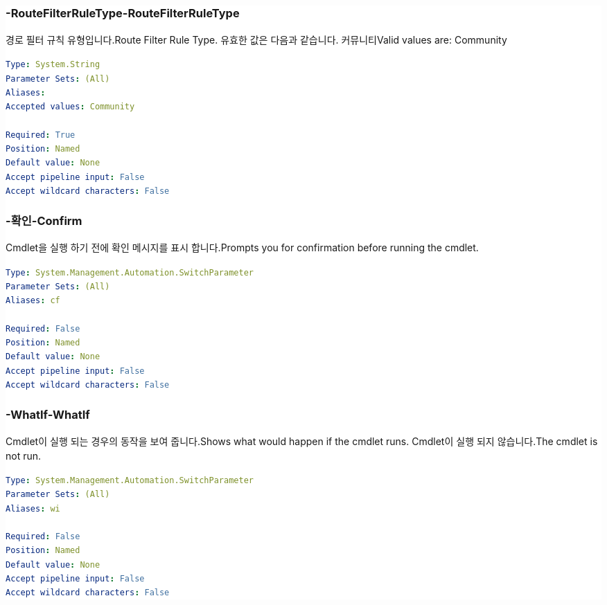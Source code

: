 ### <span data-ttu-id="66f2e-122">-RouteFilterRuleType</span><span class="sxs-lookup"><span data-stu-id="66f2e-122">-RouteFilterRuleType</span></span>
<span data-ttu-id="66f2e-123">경로 필터 규칙 유형입니다.</span><span class="sxs-lookup"><span data-stu-id="66f2e-123">Route Filter Rule Type.</span></span>
<span data-ttu-id="66f2e-124">유효한 값은 다음과 같습니다. 커뮤니티</span><span class="sxs-lookup"><span data-stu-id="66f2e-124">Valid values are: Community</span></span>

```yaml
Type: System.String
Parameter Sets: (All)
Aliases:
Accepted values: Community

Required: True
Position: Named
Default value: None
Accept pipeline input: False
Accept wildcard characters: False
```

### <span data-ttu-id="66f2e-125">-확인</span><span class="sxs-lookup"><span data-stu-id="66f2e-125">-Confirm</span></span>
<span data-ttu-id="66f2e-126">Cmdlet을 실행 하기 전에 확인 메시지를 표시 합니다.</span><span class="sxs-lookup"><span data-stu-id="66f2e-126">Prompts you for confirmation before running the cmdlet.</span></span>

```yaml
Type: System.Management.Automation.SwitchParameter
Parameter Sets: (All)
Aliases: cf

Required: False
Position: Named
Default value: None
Accept pipeline input: False
Accept wildcard characters: False
```

### <span data-ttu-id="66f2e-127">-WhatIf</span><span class="sxs-lookup"><span data-stu-id="66f2e-127">-WhatIf</span></span>
<span data-ttu-id="66f2e-128">Cmdlet이 실행 되는 경우의 동작을 보여 줍니다.</span><span class="sxs-lookup"><span data-stu-id="66f2e-128">Shows what would happen if the cmdlet runs.</span></span> <span data-ttu-id="66f2e-129">Cmdlet이 실행 되지 않습니다.</span><span class="sxs-lookup"><span data-stu-id="66f2e-129">The cmdlet is not run.</span></span>

```yaml
Type: System.Management.Automation.SwitchParameter
Parameter Sets: (All)
Aliases: wi

Required: False
Position: Named
Default value: None
Accept pipeline input: False
Accept wildcard characters: False
```
